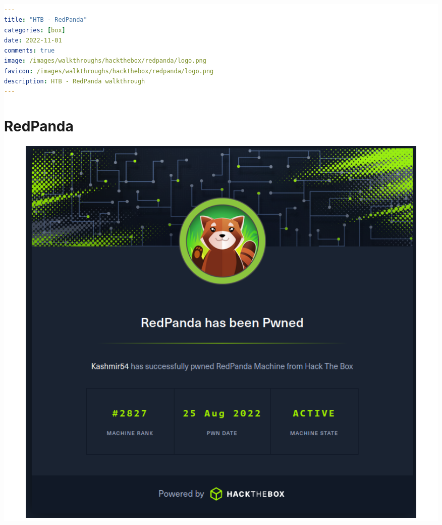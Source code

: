 ```yaml
---
title: "HTB - RedPanda"
categories: [box]
date: 2022-11-01
comments: true
image: /images/walkthroughs/hackthebox/redpanda/logo.png
favicon: /images/walkthroughs/hackthebox/redpanda/logo.png
description: HTB - RedPanda walkthrough
---
```


# RedPanda

<p align="center">
  <img src="/images/walkthroughs/hackthebox/redpanda/banner.png" width="90%"/>
</p>
